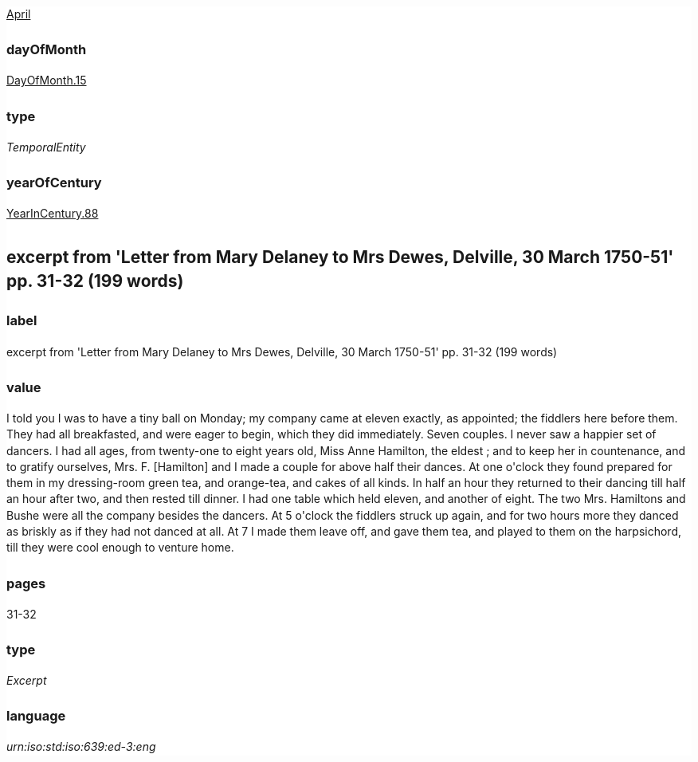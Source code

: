 
[April](#April)

### dayOfMonth


[DayOfMonth.15](#DayOfMonth.15)

### type


*TemporalEntity*

### yearOfCentury


[YearInCentury.88](#YearInCentury.88)

## excerpt from 'Letter from Mary Delaney to Mrs Dewes, Delville, 30 March 1750-51' pp. 31-32 (199 words)

### label


excerpt from 'Letter from Mary Delaney to Mrs Dewes, Delville, 30 March 1750-51' pp. 31-32 (199 words)

### value


<p>I told you I was to have a tiny ball on Monday; my company came at eleven exactly, as appointed; the fiddlers here before them. They had all breakfasted, and were eager to begin, which they did immediately. Seven couples. I never saw a happier set of dancers. I had all ages, from twenty-one to eight years old, Miss Anne Hamilton, the eldest ; and to keep her in countenance, and to gratify ourselves, Mrs. F. [Hamilton] and I made a couple for above half their dances. At one o'clock they found prepared for them in my dressing-room green tea, and orange-tea, and cakes of all kinds. In half an hour they returned to their dancing till half an hour after two, and then rested till dinner. I had one table which held eleven, and another of eight. The two Mrs. Hamiltons and Bushe were all the company besides the dancers. At 5 o'clock the fiddlers struck up again, and for two hours more they danced as briskly as if they had not danced at all. At 7 I made them leave off, and gave them tea, and played to them on the harpsichord, till they were cool enough to venture home.</p>

### pages


31-32

### type


*Excerpt*

### language


*urn:iso:std:iso:639:ed-3:eng*

